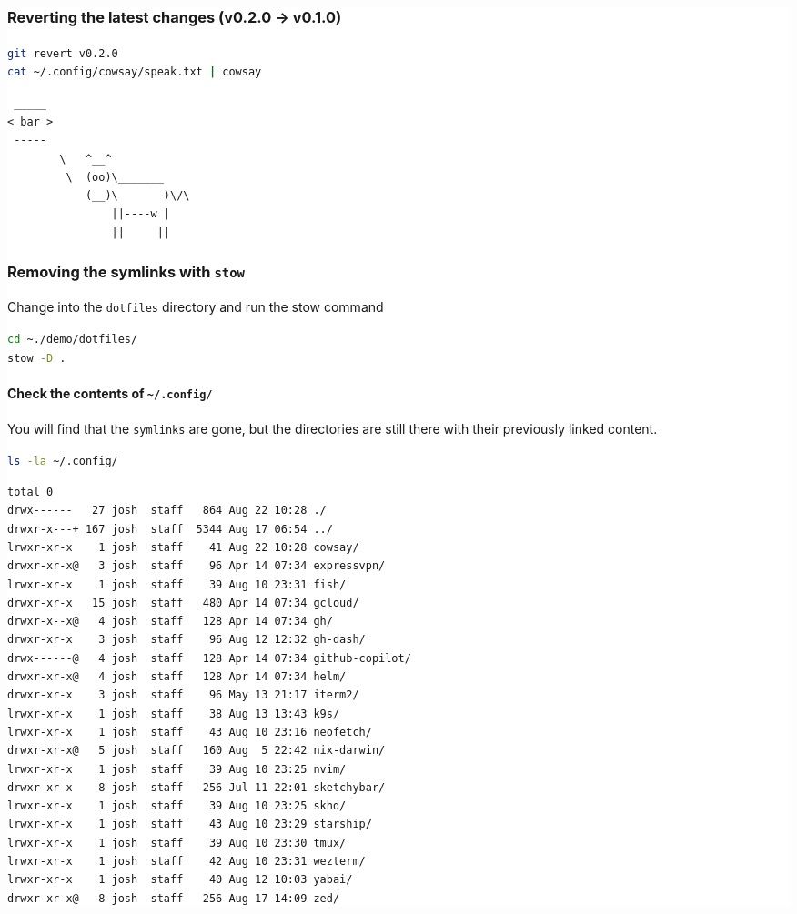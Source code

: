 ### Reverting the latest changes (v0.2.0 -> v0.1.0)

```bash
git revert v0.2.0
cat ~/.config/cowsay/speak.txt | cowsay
```

```STDOUT
 _____
< bar >
 -----
        \   ^__^
         \  (oo)\_______
            (__)\       )\/\
                ||----w |
                ||     ||
```

### Removing the symlinks with `stow`

Change into the `dotfiles` directory and run the stow command

```bash
cd ~./demo/dotfiles/
stow -D .
```

#### Check the contents of `~/.config/`

You will find that the `symlinks` are gone, but the directories are still there with their previously linked content.

```bash
ls -la ~/.config/
```

```STDOUT
total 0
drwx------   27 josh  staff   864 Aug 22 10:28 ./
drwxr-x---+ 167 josh  staff  5344 Aug 17 06:54 ../
lrwxr-xr-x    1 josh  staff    41 Aug 22 10:28 cowsay/
drwxr-xr-x@   3 josh  staff    96 Apr 14 07:34 expressvpn/
lrwxr-xr-x    1 josh  staff    39 Aug 10 23:31 fish/
drwxr-xr-x   15 josh  staff   480 Apr 14 07:34 gcloud/
drwxr-x--x@   4 josh  staff   128 Apr 14 07:34 gh/
drwxr-xr-x    3 josh  staff    96 Aug 12 12:32 gh-dash/
drwx------@   4 josh  staff   128 Apr 14 07:34 github-copilot/
drwxr-xr-x@   4 josh  staff   128 Apr 14 07:34 helm/
drwxr-xr-x    3 josh  staff    96 May 13 21:17 iterm2/
lrwxr-xr-x    1 josh  staff    38 Aug 13 13:43 k9s/
lrwxr-xr-x    1 josh  staff    43 Aug 10 23:16 neofetch/
drwxr-xr-x@   5 josh  staff   160 Aug  5 22:42 nix-darwin/
lrwxr-xr-x    1 josh  staff    39 Aug 10 23:25 nvim/
drwxr-xr-x    8 josh  staff   256 Jul 11 22:01 sketchybar/
lrwxr-xr-x    1 josh  staff    39 Aug 10 23:25 skhd/
lrwxr-xr-x    1 josh  staff    43 Aug 10 23:29 starship/
lrwxr-xr-x    1 josh  staff    39 Aug 10 23:30 tmux/
lrwxr-xr-x    1 josh  staff    42 Aug 10 23:31 wezterm/
lrwxr-xr-x    1 josh  staff    40 Aug 12 10:03 yabai/
drwxr-xr-x@   8 josh  staff   256 Aug 17 14:09 zed/
```
